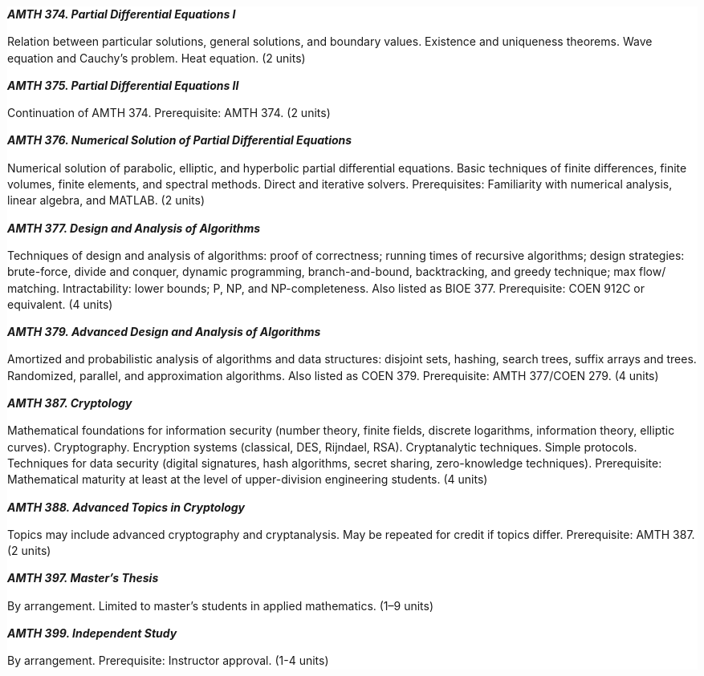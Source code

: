 _**AMTH 374. Partial Differential Equations I**_

Relation between particular solutions, general solutions, and boundary values. Existence and uniqueness theorems. Wave equation and Cauchy’s problem. Heat equation. \(2 units\)

_**AMTH 375. Partial Differential Equations II**_

Continuation of AMTH 374. Prerequisite: AMTH 374. \(2 units\)

_**AMTH 376. Numerical Solution of Partial Differential Equations**_

Numerical solution of parabolic, elliptic, and hyperbolic partial differential equations. Basic techniques of finite differences, finite volumes, finite elements, and spectral methods. Direct and iterative solvers. Prerequisites: Familiarity with numerical analysis, linear algebra, and MATLAB. \(2 units\)

_**AMTH 377. Design and Analysis of Algorithms**_

Techniques of design and analysis of algorithms: proof of correctness; running times of recursive algorithms; design strategies: brute-force, divide and conquer, dynamic programming, branch-and-bound, backtracking, and greedy technique; max flow/ matching. Intractability: lower bounds; P, NP, and NP-completeness. Also listed as BIOE 377. Prerequisite: COEN 912C or equivalent. \(4 units\)

_**AMTH 379. Advanced Design and Analysis of Algorithms**_

Amortized and probabilistic analysis of algorithms and data structures: disjoint sets, hashing, search trees, suffix arrays and trees. Randomized, parallel, and approximation algorithms. Also listed as COEN 379. Prerequisite: AMTH 377/COEN 279. \(4 units\)

_**AMTH 387. Cryptology**_

Mathematical foundations for information security \(number theory, finite fields, discrete logarithms, information theory, elliptic curves\). Cryptography. Encryption systems \(classical, DES, Rijndael, RSA\). Cryptanalytic techniques. Simple protocols. Techniques for data security \(digital signatures, hash algorithms, secret sharing, zero-knowledge techniques\). Prerequisite: Mathematical maturity at least at the level of upper-division engineering students. \(4 units\)

_**AMTH 388. Advanced Topics in Cryptology**_

Topics may include advanced cryptography and cryptanalysis. May be repeated for credit if topics differ. Prerequisite: AMTH 387. \(2 units\)

_**AMTH 397. Master’s Thesis**_

By arrangement. Limited to master’s students in applied mathematics. \(1–9 units\)

_**AMTH 399. Independent Study**_

By arrangement. Prerequisite: Instructor approval. \(1-4 units\)

